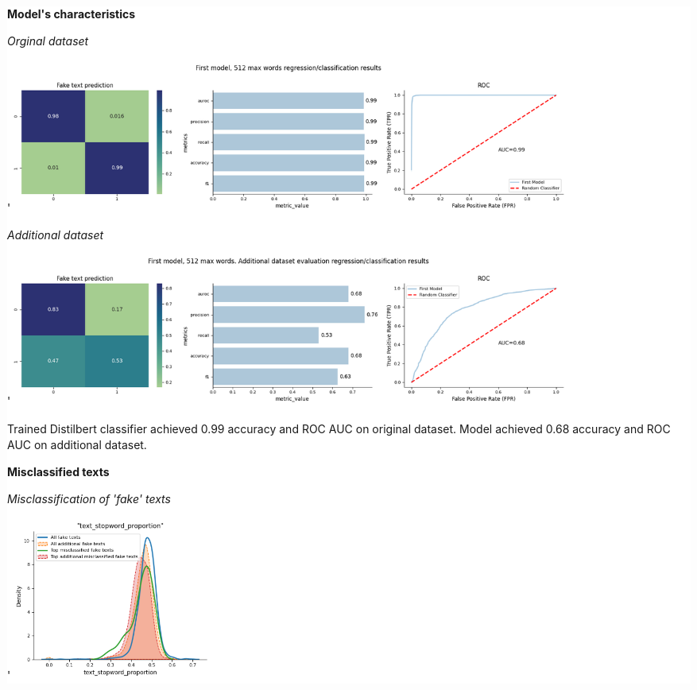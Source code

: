 **Model's characteristics**

*Orginal dataset*

'<img width=700 src='images/dl_first.png'/>

*Additional dataset*

'<img width=700 src='images/dl_first_add.png'/>

Trained Distilbert classifier achieved 0.99 accuracy and ROC AUC on original dataset. Model achieved 0.68 accuracy and ROC AUC on additional dataset.

**Misclassified texts**

*Misclassification of 'fake' texts*

'<img width=250 src='images/bert_one_fake_stopwords.png'/>